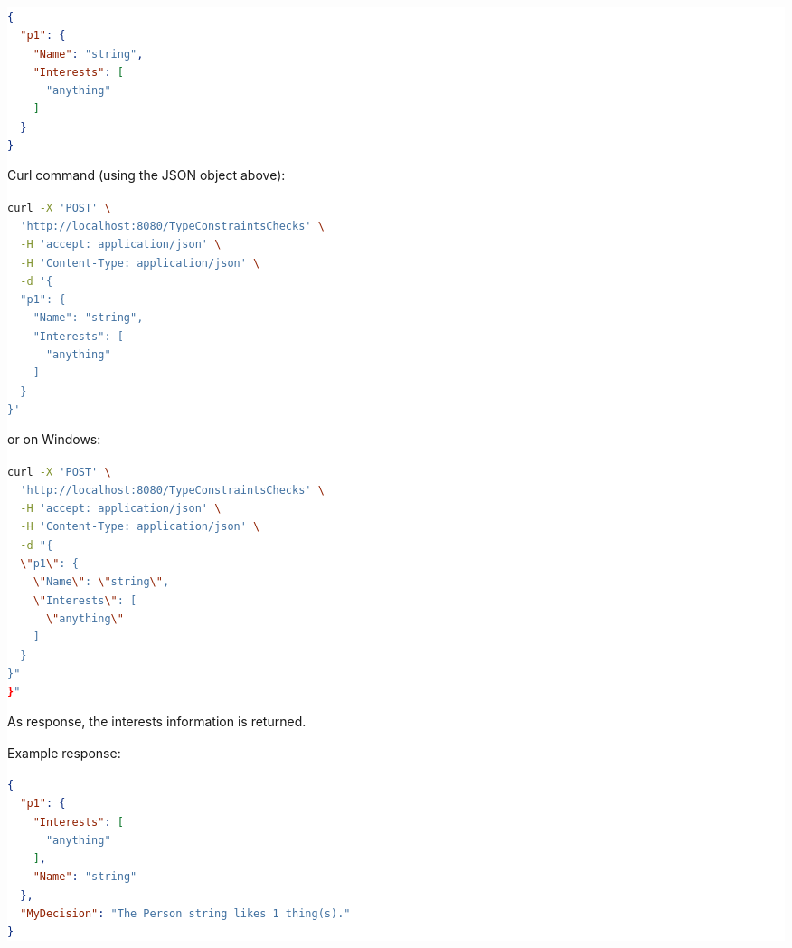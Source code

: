 ```json
{
  "p1": {
    "Name": "string",
    "Interests": [
      "anything"
    ]
  }
}
```

Curl command (using the JSON object above):

```sh
curl -X 'POST' \
  'http://localhost:8080/TypeConstraintsChecks' \
  -H 'accept: application/json' \
  -H 'Content-Type: application/json' \
  -d '{
  "p1": {
    "Name": "string",
    "Interests": [
      "anything"
    ]
  }
}'
```
or on Windows:

```sh
curl -X 'POST' \
  'http://localhost:8080/TypeConstraintsChecks' \
  -H 'accept: application/json' \
  -H 'Content-Type: application/json' \
  -d "{
  \"p1\": {
    \"Name\": \"string\",
    \"Interests\": [
      \"anything\"
    ]
  }
}"
}"
```

As response, the interests information is returned.

Example response:

```json
{
  "p1": {
    "Interests": [
      "anything"
    ],
    "Name": "string"
  },
  "MyDecision": "The Person string likes 1 thing(s)."
}
```
